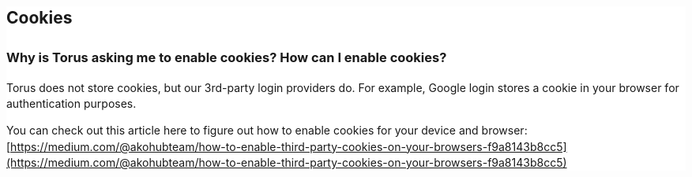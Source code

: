 ## Cookies

### Why is Torus asking me to enable cookies? How can I enable cookies?

Torus does not store cookies, but our 3rd-party login providers do. For example,
Google login stores a cookie in your browser for authentication purposes.

You can check out this article here to figure out how to enable cookies for your
device and browser:
[https://medium.com/@akohubteam/how-to-enable-third-party-cookies-on-your-browsers-f9a8143b8cc5](https://medium.com/@akohubteam/how-to-enable-third-party-cookies-on-your-browsers-f9a8143b8cc5)
